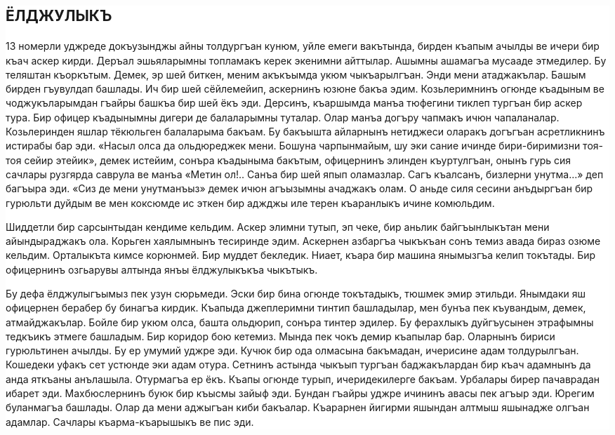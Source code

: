 ## ЁЛДЖУЛЫКЪ

13 номерли уджреде докъузынджы айны толдургъан кунюм, уйле емеги вакътында, бирден къапым ачылды ве ичери бир къач аскер кирди.
Деръал эшьяларымны топламакъ керек экенимни айттылар.
Ашымны ашамагъа мусааде этмедилер.
Бу теляштан къоркътым.
Демек, эр шей биткен, меним акъкъымда укюм чыкъарылгъан.
Энди мени атаджакълар.
Башым бирден гъувулдап башлады.
Ич бир шей сёйлемейип, аскернинъ юзюне бакъа эдим.
Козьлеримнинъ огюнде къадыным ве чоджукъларымдан гъайры башкъа бир шей ёкъ эди.
Дерсинъ, къаршымда манъа тюфегини тиклеп тургъан бир аскер тура.
Бир офицер къадынымны дигери де балаларымны туталар.
Олар манъа догъру чапмакъ ичюн чапаланалар.
Козьлеринден яшлар тёкюльген балаларыма бакъам.
Бу бакъышта айларнынъ нетиджеси оларакъ догъгъан асретликнинъ истирабы бар эди.
«Насыл олса да ольдюреджек мени.
Бошуна чарпынмайым, шу эки сание ичинде бири-биримизни тоя-тоя сейир этейик», демек истейим, сонъра къадыныма бакътым, офицернинъ элинден къуртулгъан, онынъ гурь сия сачлары рузгярда саврула ве манъа «Метин ол!..
Санъа бир шей япып оламазлар.
Сагъ къалсанъ, бизлерни унутма...» деп багъыра эди.
«Сиз де мени унутманъыз» демек ичюн агъызымны ачаджакъ олам.
О аньде силя сесини анъдыргъан бир гурюльти дуйдым ве мен коксюмде ис эткен бир аджджы иле терен къаранлыкъ ичине комюльдим.

Шиддетли бир сарсынтыдан кендиме кельдим.
Аскер элимни тутып, эп чеке, бир аньлик байгъынлыкътан мени айындыраджакъ ола.
Корьген хаялымнынъ тесиринде эдим.
Аскернен азбаргъа чыкъкъан сонъ темиз авада бираз озюме кельдим.
Орталыкъта кимсе корюнмей.
Бир муддет бекледик.
Ниает, къара бир машина янымызгъа келип токътады.
Бир офицернинъ озгьарувы алтында янъы ёлджулыкъкъа чыкътыкъ.

Бу дефа ёлджулыгъымыз пек узун сюрьмеди.
Эски бир бина огюнде токътадыкъ, тюшмек эмир этильди.
Янымдаки яш офицернен берабер бу бинагъа кирдик.
Къапыда джеплеримни тинтип башладылар, мен бунъа пек къувандым, демек, атмайджакълар.
Бойле бир укюм олса, башта ольдюрип, сонъра тинтер эдилер.
Бу ферахлыкъ дуйгъусынен этрафымны тедкъикъ этмеге башладым.
Бир коридор бою кетемиз.
Мында пек чокъ демир къапылар бар.
Оларнынъ бириси гурюльтинен ачылды.
Бу ер умумий уджре эди.
Кучюк бир ода олмасына бакъмадан, ичерисине адам толдурылгъан.
Кошедеки уфакъ сет устюнде эки адам отура.
Сетнинъ астында чыкъып тургъан баджакълардан бир къач адамнынъ да анда яткъаны анълашыла.
Отурмагъа ер ёкъ.
Къапы огюнде турып, ичеридекилерге бакъам.
Урбалары бирер пачаврадан ибарет эди.
Махбюслернинъ буюк бир къысмы зайыф эди.
Бундан гъайры уджре ичининъ авасы пек агъыр эди.
Юрегим буланмагъа башлады.
Олар да мени аджыгъан киби бакъалар.
Къарарнен йигирми яшындан алтмыш яшынадже олгъан адамлар.
Сачлары къарма-къарышыкъ ве пис эди.
